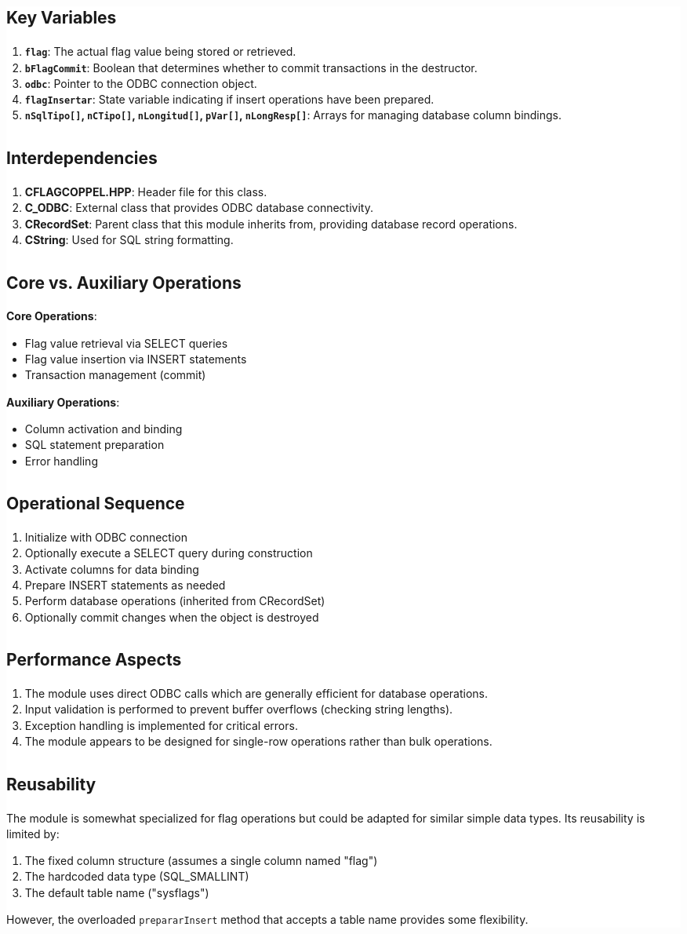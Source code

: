 ## Key Variables
1. **`flag`**: The actual flag value being stored or retrieved.
2. **`bFlagCommit`**: Boolean that determines whether to commit transactions in the destructor.
3. **`odbc`**: Pointer to the ODBC connection object.
4. **`flagInsertar`**: State variable indicating if insert operations have been prepared.
5. **`nSqlTipo[]`, `nCTipo[]`, `nLongitud[]`, `pVar[]`, `nLongResp[]`**: Arrays for managing database column bindings.

## Interdependencies
1. **CFLAGCOPPEL.HPP**: Header file for this class.
2. **C_ODBC**: External class that provides ODBC database connectivity.
3. **CRecordSet**: Parent class that this module inherits from, providing database record operations.
4. **CString**: Used for SQL string formatting.

## Core vs. Auxiliary Operations
**Core Operations**:
- Flag value retrieval via SELECT queries
- Flag value insertion via INSERT statements
- Transaction management (commit)

**Auxiliary Operations**:
- Column activation and binding
- SQL statement preparation
- Error handling

## Operational Sequence
1. Initialize with ODBC connection
2. Optionally execute a SELECT query during construction
3. Activate columns for data binding
4. Prepare INSERT statements as needed
5. Perform database operations (inherited from CRecordSet)
6. Optionally commit changes when the object is destroyed

## Performance Aspects
1. The module uses direct ODBC calls which are generally efficient for database operations.
2. Input validation is performed to prevent buffer overflows (checking string lengths).
3. Exception handling is implemented for critical errors.
4. The module appears to be designed for single-row operations rather than bulk operations.

## Reusability
The module is somewhat specialized for flag operations but could be adapted for similar simple data types. Its reusability is limited by:
1. The fixed column structure (assumes a single column named "flag")
2. The hardcoded data type (SQL_SMALLINT)
3. The default table name ("sysflags")

However, the overloaded `prepararInsert` method that accepts a table name provides some flexibility.
